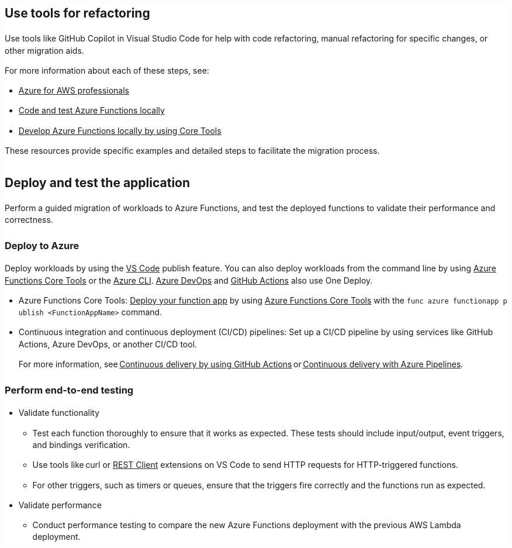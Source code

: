 ## Use tools for refactoring

Use tools like GitHub Copilot in Visual Studio Code for help with code refactoring, manual refactoring for specific changes, or other migration aids.

For more information about each of these steps, see:

- [Azure for AWS professionals](/azure/architecture/aws-professional)

- [Code and test Azure Functions locally](/azure/azure-functions/functions-develop-local)

- [Develop Azure Functions locally by using Core Tools](/azure/azure-functions/functions-run-local)

These resources provide specific examples and detailed steps to facilitate the migration process. 

## Deploy and test the application

Perform a guided migration of workloads to Azure Functions, and test the deployed functions to validate their performance and correctness.

### Deploy to Azure

Deploy workloads by using the [VS Code](/azure/azure-functions/functions-develop-vs-code#publish-to-azure) publish feature. You can also deploy workloads from the command line by using [Azure Functions Core Tools](/azure/azure-functions/functions-run-local#project-file-deployment) or the [Azure CLI](/cli/azure/functionapp/deployment/source#az-functionapp-deployment-source-config-zip). [Azure DevOps](/azure/azure-functions/functions-how-to-azure-devops#deploy-your-app) and [GitHub Actions](/azure/azure-functions/functions-how-to-github-actions) also use One Deploy.

- Azure Functions Core Tools: [Deploy your function app](/azure/azure-functions/flex-consumption-how-to#deploy-your-code-project) by using [Azure Functions Core Tools](/azure/azure-functions/functions-run-local) with the `func azure functionapp publish <FunctionAppName>` command.

- Continuous integration and continuous deployment (CI/CD) pipelines: Set up a CI/CD pipeline by using services like GitHub Actions, Azure DevOps, or another CI/CD tool.

   For more information, see [Continuous delivery by using GitHub Actions](/azure/azure-functions/functions-how-to-github-actions) or [Continuous delivery with Azure Pipelines](/azure/azure-functions/functions-how-to-azure-devops).

### Perform end-to-end testing

- Validate functionality

   - Test each function thoroughly to ensure that it works as expected. These tests should include input/output, event triggers, and bindings verification.

   - Use tools like curl or [REST Client](https://marketplace.visualstudio.com/items?itemName=humao.rest-client) extensions on VS Code to send HTTP requests for HTTP-triggered functions.

   - For other triggers, such as timers or queues, ensure that the triggers fire correctly and the functions run as expected.

- Validate performance

   - Conduct performance testing to compare the new Azure Functions deployment with the previous AWS Lambda deployment.
